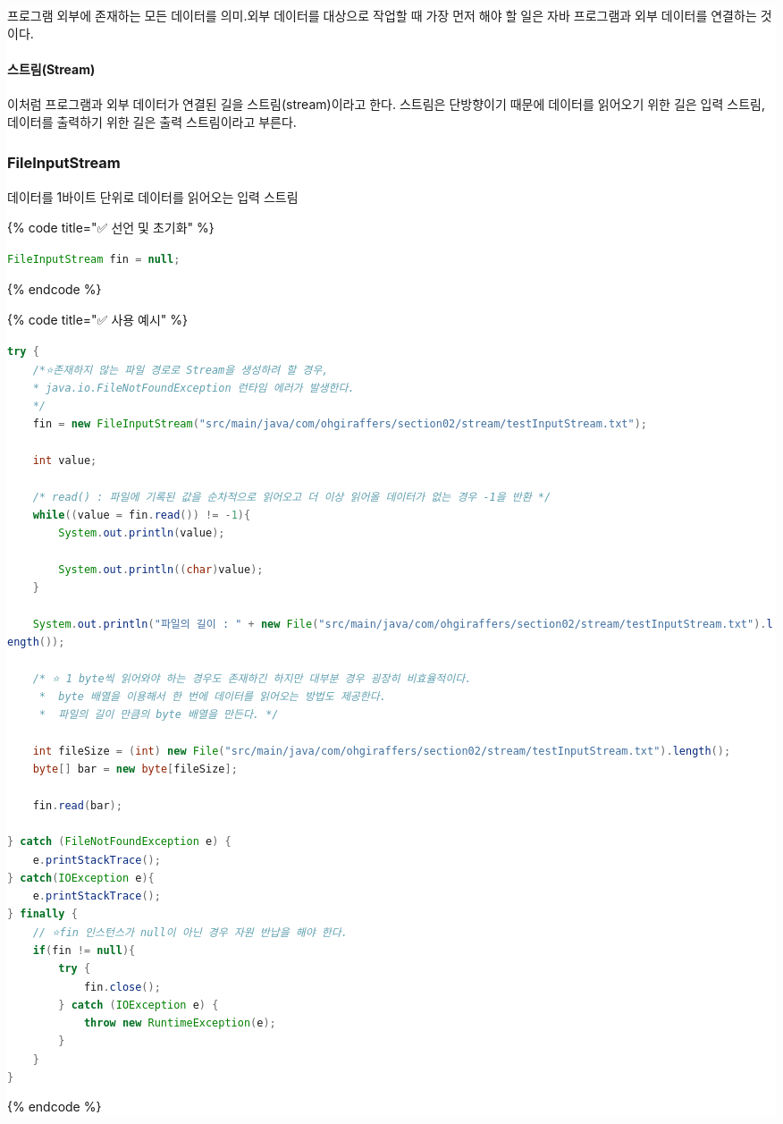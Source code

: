 프로그램 외부에 존재하는 모든 데이터를 의미.외부 데이터를 대상으로 작업할 때 가장 먼저 해야 할 일은 자바 프로그램과 외부 데이터를 연결하는 것이다.

#### 스트림(Stream)

이처럼 프로그램과 외부 데이터가 연결된 길을 스트림(stream)이라고 한다. 스트림은 단방향이기 때문에 데이터를 읽어오기 위한 길은 입력 스트림, 데이터를 출력하기 위한 길은 출력 스트림이라고 부른다.

### FileInputStream

데이터를 1바이트 단위로 데이터를 읽어오는 입력 스트림

{% code title="✅ 선언 및 초기화" %}
```java
FileInputStream fin = null;
```
{% endcode %}

{% code title="✅ 사용 예시" %}
```java
try {
    /*⭐존재하지 않는 파일 경로로 Stream을 생성하려 할 경우,
    * java.io.FileNotFoundException 런타임 에러가 발생한다.
    */
    fin = new FileInputStream("src/main/java/com/ohgiraffers/section02/stream/testInputStream.txt");

    int value;

    /* read() : 파일에 기록된 값을 순차적으로 읽어오고 더 이상 읽어올 데이터가 없는 경우 -1을 반환 */
    while((value = fin.read()) != -1){
        System.out.println(value);

        System.out.println((char)value);
    }

    System.out.println("파일의 길이 : " + new File("src/main/java/com/ohgiraffers/section02/stream/testInputStream.txt").length());

    /* ⭐ 1 byte씩 읽어와야 하는 경우도 존재하긴 하지만 대부분 경우 굉장히 비효율적이다.
     *  byte 배열을 이용해서 한 번에 데이터를 읽어오는 방법도 제공한다.
     *  파일의 길이 만큼의 byte 배열을 만든다. */

    int fileSize = (int) new File("src/main/java/com/ohgiraffers/section02/stream/testInputStream.txt").length();
    byte[] bar = new byte[fileSize];

    fin.read(bar);

} catch (FileNotFoundException e) {
    e.printStackTrace();
} catch(IOException e){
    e.printStackTrace();
} finally {
    // ⭐fin 인스턴스가 null이 아닌 경우 자원 반납을 해야 한다.
    if(fin != null){
        try {
            fin.close();
        } catch (IOException e) {
            throw new RuntimeException(e);
        }
    }
}
```
{% endcode %}
